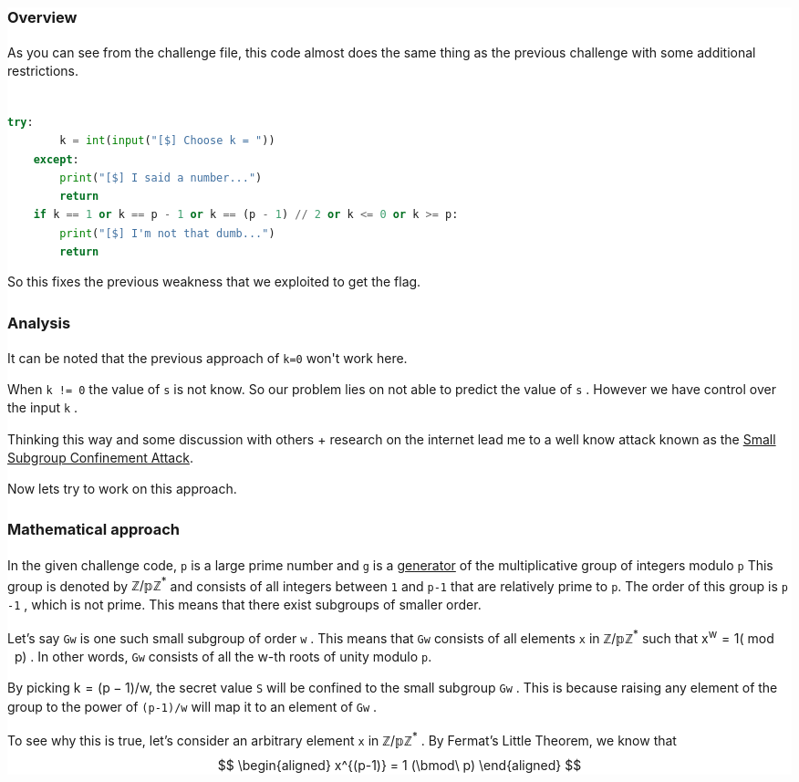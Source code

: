 ### Overview

As you can see from the challenge file, this code almost does the same thing as the previous challenge with some additional restrictions. 

```py

try:
        k = int(input("[$] Choose k = "))
    except:
        print("[$] I said a number...")
        return
    if k == 1 or k == p - 1 or k == (p - 1) // 2 or k <= 0 or k >= p:
        print("[$] I'm not that dumb...")
        return

```

So this fixes the previous weakness that we exploited to get the flag. 

### Analysis 

It can be noted that the previous approach of `k=0` won't work here. 

When `k != 0` the value of `s` is not know. So our problem lies on not able to predict the value of `s` . However we have control over the input `k` .

Thinking this way and some discussion with others + research on the internet lead me to a well know attack known as the [Small Subgroup Confinement Attack](https://crypto.stackexchange.com/questions/27584/small-subgroup-confinement-attack-on-diffie-hellman). 

Now lets try to work on this approach. 

### Mathematical approach

In the given challenge code, `p` is a large prime number and `g` is a [generator](https://crypto.stackexchange.com/questions/16196/what-is-a-generator) of the multiplicative group of integers modulo `p` This group is denoted by $\mathbb{Z/p\mathbb Z^*}$ and consists of all integers between `1` and `p-1` that are relatively prime to `p`. The order of this group is `p-1` , which is not prime. This means that there exist subgroups of smaller order.

Let’s say `Gw` is one such small subgroup of order `w` . This means that `Gw` consists of all elements `x` in $\mathbb{Z/p\mathbb Z^*}$ such that $\mathrm{x^w = 1 (\bmod\ p)}$ . In other words, `Gw` consists of all the w-th roots of unity modulo `p`.

By picking $\mathrm{k = (p-1)/w}$, the secret value `S` will be confined to the small subgroup `Gw` . This is because raising any element of the group to the power of `(p-1)/w` will map it to an element of `Gw` .

To see why this is true, let’s consider an arbitrary element `x` in $\mathbb{Z/p\mathbb Z^*}$ . By Fermat’s Little Theorem, we know that
$$
\begin{aligned}
x^{(p-1)} = 1 (\bmod\ p)
\end{aligned}
$$
